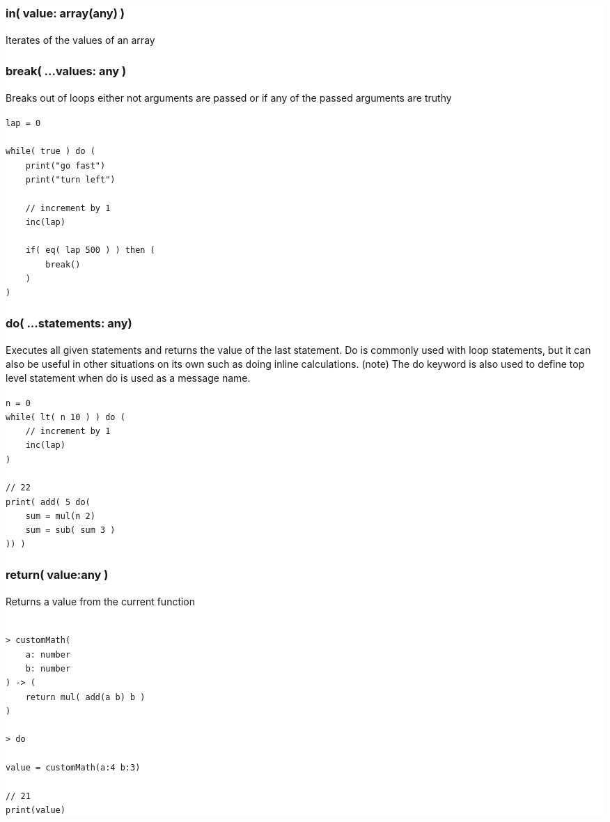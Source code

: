 ### in( value: array(any) )
Iterates of the values of an array


### break( ...values: any )
Breaks out of loops either not arguments are passed or if any of the passed arguments are truthy

``` convo
lap = 0

while( true ) do (
    print("go fast")
    print("turn left")

    // increment by 1
    inc(lap)

    if( eq( lap 500 ) ) then (
        break()
    )
)
```

### do( ...statements: any)
Executes all given statements and returns the value of the last statement. Do is commonly used with
loop statements, but it can also be useful in other situations on its own such as doing inline
calculations. 
(note) The do keyword is also used to define top level statement when do is used as a message name.

``` convo
n = 0
while( lt( n 10 ) ) do (
    // increment by 1
    inc(lap)
)

// 22
print( add( 5 do(
    sum = mul(n 2)
    sum = sub( sum 3 )
)) )

```

### return( value:any )
Returns a value from the current function

``` convo

> customMath(
    a: number
    b: number
) -> (
    return mul( add(a b) b )
)

> do

value = customMath(a:4 b:3)

// 21
print(value)

```
